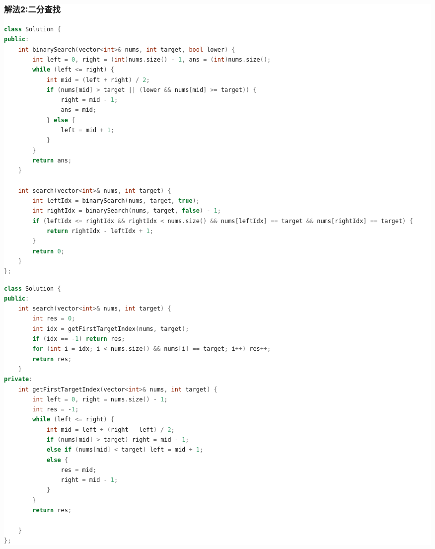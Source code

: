 ### 解法2:二分查找

```c++
class Solution {
public:
    int binarySearch(vector<int>& nums, int target, bool lower) {
        int left = 0, right = (int)nums.size() - 1, ans = (int)nums.size();
        while (left <= right) {
            int mid = (left + right) / 2;
            if (nums[mid] > target || (lower && nums[mid] >= target)) {
                right = mid - 1;
                ans = mid;
            } else {
                left = mid + 1;
            }
        }
        return ans;
    }

    int search(vector<int>& nums, int target) {
        int leftIdx = binarySearch(nums, target, true);
        int rightIdx = binarySearch(nums, target, false) - 1;
        if (leftIdx <= rightIdx && rightIdx < nums.size() && nums[leftIdx] == target && nums[rightIdx] == target) {
            return rightIdx - leftIdx + 1;
        }
        return 0;
    }
};
```

```c++
class Solution {
public:
    int search(vector<int>& nums, int target) {
        int res = 0;
        int idx = getFirstTargetIndex(nums, target);
        if (idx == -1) return res;
        for (int i = idx; i < nums.size() && nums[i] == target; i++) res++;
        return res;
    }
private:
    int getFirstTargetIndex(vector<int>& nums, int target) {
        int left = 0, right = nums.size() - 1;
        int res = -1;
        while (left <= right) {
            int mid = left + (right - left) / 2;
            if (nums[mid] > target) right = mid - 1;
            else if (nums[mid] < target) left = mid + 1;
            else {
                res = mid;
                right = mid - 1;
            }
        }
        return res;

    }
};
```

